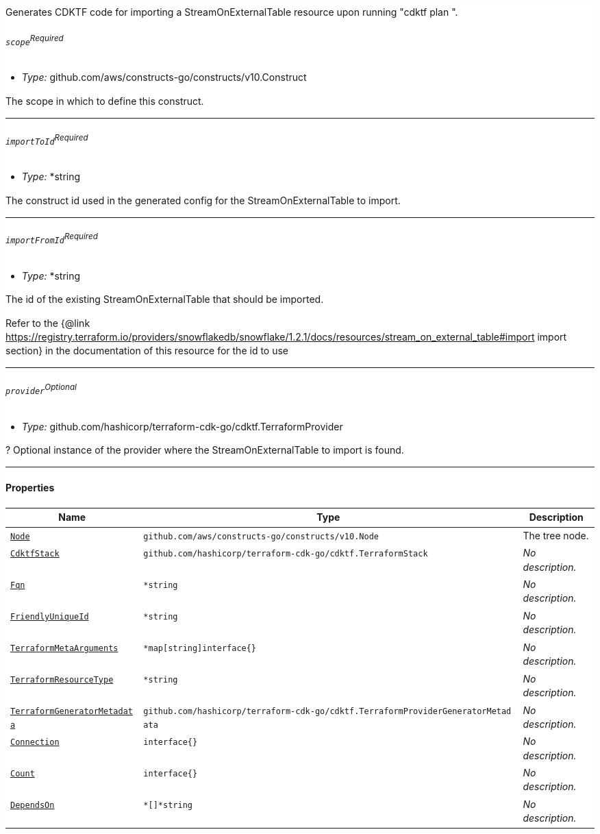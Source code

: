 Generates CDKTF code for importing a StreamOnExternalTable resource upon running "cdktf plan <stack-name>".

###### `scope`<sup>Required</sup> <a name="scope" id="@cdktf/provider-snowflake.streamOnExternalTable.StreamOnExternalTable.generateConfigForImport.parameter.scope"></a>

- *Type:* github.com/aws/constructs-go/constructs/v10.Construct

The scope in which to define this construct.

---

###### `importToId`<sup>Required</sup> <a name="importToId" id="@cdktf/provider-snowflake.streamOnExternalTable.StreamOnExternalTable.generateConfigForImport.parameter.importToId"></a>

- *Type:* *string

The construct id used in the generated config for the StreamOnExternalTable to import.

---

###### `importFromId`<sup>Required</sup> <a name="importFromId" id="@cdktf/provider-snowflake.streamOnExternalTable.StreamOnExternalTable.generateConfigForImport.parameter.importFromId"></a>

- *Type:* *string

The id of the existing StreamOnExternalTable that should be imported.

Refer to the {@link https://registry.terraform.io/providers/snowflakedb/snowflake/1.2.1/docs/resources/stream_on_external_table#import import section} in the documentation of this resource for the id to use

---

###### `provider`<sup>Optional</sup> <a name="provider" id="@cdktf/provider-snowflake.streamOnExternalTable.StreamOnExternalTable.generateConfigForImport.parameter.provider"></a>

- *Type:* github.com/hashicorp/terraform-cdk-go/cdktf.TerraformProvider

? Optional instance of the provider where the StreamOnExternalTable to import is found.

---

#### Properties <a name="Properties" id="Properties"></a>

| **Name** | **Type** | **Description** |
| --- | --- | --- |
| <code><a href="#@cdktf/provider-snowflake.streamOnExternalTable.StreamOnExternalTable.property.node">Node</a></code> | <code>github.com/aws/constructs-go/constructs/v10.Node</code> | The tree node. |
| <code><a href="#@cdktf/provider-snowflake.streamOnExternalTable.StreamOnExternalTable.property.cdktfStack">CdktfStack</a></code> | <code>github.com/hashicorp/terraform-cdk-go/cdktf.TerraformStack</code> | *No description.* |
| <code><a href="#@cdktf/provider-snowflake.streamOnExternalTable.StreamOnExternalTable.property.fqn">Fqn</a></code> | <code>*string</code> | *No description.* |
| <code><a href="#@cdktf/provider-snowflake.streamOnExternalTable.StreamOnExternalTable.property.friendlyUniqueId">FriendlyUniqueId</a></code> | <code>*string</code> | *No description.* |
| <code><a href="#@cdktf/provider-snowflake.streamOnExternalTable.StreamOnExternalTable.property.terraformMetaArguments">TerraformMetaArguments</a></code> | <code>*map[string]interface{}</code> | *No description.* |
| <code><a href="#@cdktf/provider-snowflake.streamOnExternalTable.StreamOnExternalTable.property.terraformResourceType">TerraformResourceType</a></code> | <code>*string</code> | *No description.* |
| <code><a href="#@cdktf/provider-snowflake.streamOnExternalTable.StreamOnExternalTable.property.terraformGeneratorMetadata">TerraformGeneratorMetadata</a></code> | <code>github.com/hashicorp/terraform-cdk-go/cdktf.TerraformProviderGeneratorMetadata</code> | *No description.* |
| <code><a href="#@cdktf/provider-snowflake.streamOnExternalTable.StreamOnExternalTable.property.connection">Connection</a></code> | <code>interface{}</code> | *No description.* |
| <code><a href="#@cdktf/provider-snowflake.streamOnExternalTable.StreamOnExternalTable.property.count">Count</a></code> | <code>interface{}</code> | *No description.* |
| <code><a href="#@cdktf/provider-snowflake.streamOnExternalTable.StreamOnExternalTable.property.dependsOn">DependsOn</a></code> | <code>*[]*string</code> | *No description.* |